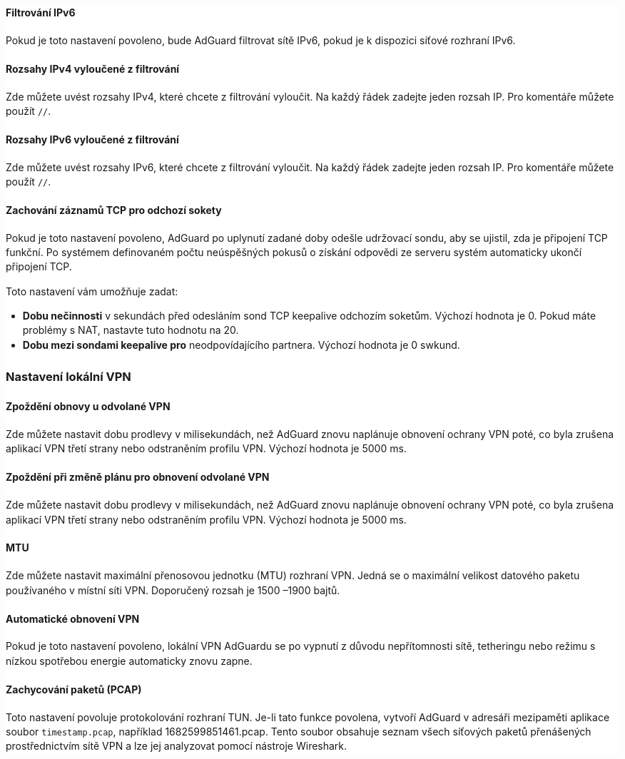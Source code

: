 #### Filtrování IPv6

Pokud je toto nastavení povoleno, bude AdGuard filtrovat sítě IPv6, pokud je k dispozici síťové rozhraní IPv6.

#### Rozsahy IPv4 vyloučené z filtrování

Zde můžete uvést rozsahy IPv4, které chcete z filtrování vyloučit. Na každý řádek zadejte jeden rozsah IP. Pro komentáře můžete použít `//`.

#### Rozsahy IPv6 vyloučené z filtrování

Zde můžete uvést rozsahy IPv6, které chcete z filtrování vyloučit. Na každý řádek zadejte jeden rozsah IP. Pro komentáře můžete použít `//`.

#### Zachování záznamů TCP pro odchozí sokety

Pokud je toto nastavení povoleno, AdGuard po uplynutí zadané doby odešle udržovací sondu, aby se ujistil, zda je připojení TCP funkční. Po systémem definovaném počtu neúspěšných pokusů o získání odpovědi ze serveru systém automaticky ukončí připojení TCP.

Toto nastavení vám umožňuje zadat:

- **Dobu nečinnosti** v sekundách před odesláním sond TCP keepalive odchozím soketům. Výchozí hodnota je 0. Pokud máte problémy s NAT, nastavte tuto hodnotu na 20.
- **Dobu mezi sondami keepalive pro** neodpovídajícího partnera. Výchozí hodnota je 0 swkund.

### Nastavení lokální VPN

#### Zpoždění obnovy u odvolané VPN

Zde můžete nastavit dobu prodlevy v milisekundách, než AdGuard znovu naplánuje obnovení ochrany VPN poté, co byla zrušena aplikací VPN třetí strany nebo odstraněním profilu VPN. Výchozí hodnota je 5000 ms.

#### Zpoždění při změně plánu pro obnovení odvolané VPN

Zde můžete nastavit dobu prodlevy v milisekundách, než AdGuard znovu naplánuje obnovení ochrany VPN poté, co byla zrušena aplikací VPN třetí strany nebo odstraněním profilu VPN. Výchozí hodnota je 5000 ms.

#### MTU

Zde můžete nastavit maximální přenosovou jednotku (MTU) rozhraní VPN. Jedná se o maximální velikost datového paketu používaného v místní síti VPN. Doporučený rozsah je 1500 –1900 bajtů.

#### Automatické obnovení VPN

Pokud je toto nastavení povoleno, lokální VPN AdGuardu se po vypnutí z důvodu nepřítomnosti sítě, tetheringu nebo režimu s nízkou spotřebou energie automaticky znovu zapne.

#### Zachycování paketů (PCAP)

Toto nastavení povoluje protokolování rozhraní TUN. Je-li tato funkce povolena, vytvoří AdGuard v adresáři mezipaměti aplikace soubor `timestamp.pcap`, například 1682599851461.pcap. Tento soubor obsahuje seznam všech síťových paketů přenášených prostřednictvím sítě VPN a lze jej analyzovat pomocí nástroje Wireshark.

